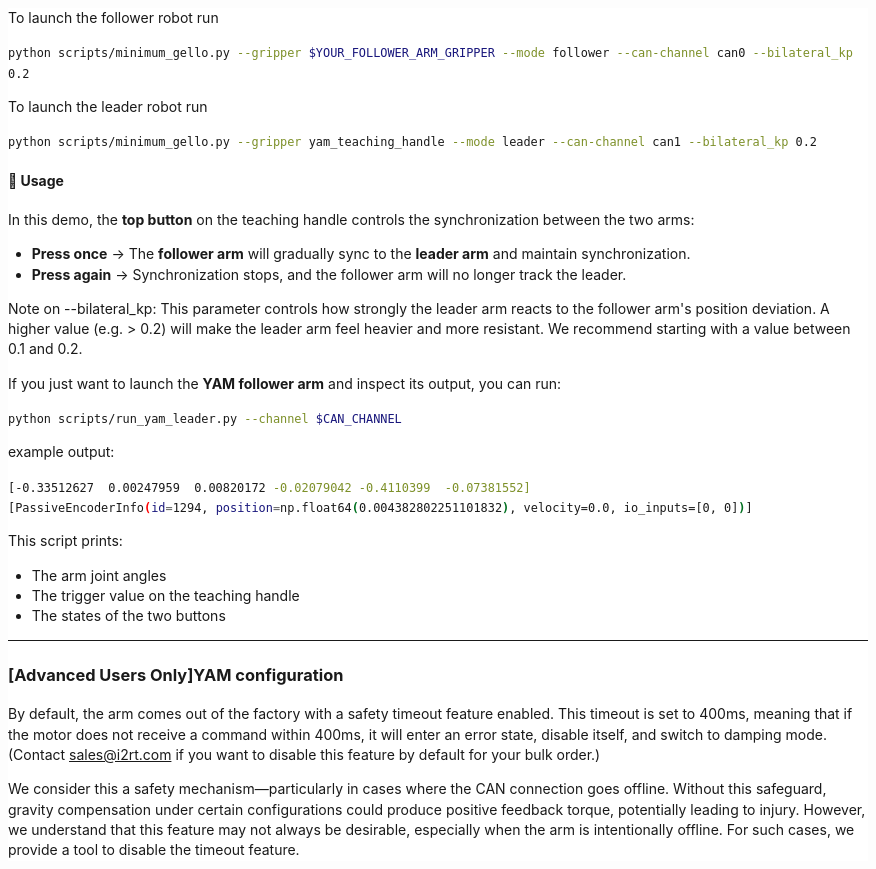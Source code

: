 To launch the follower robot run
```bash
python scripts/minimum_gello.py --gripper $YOUR_FOLLOWER_ARM_GRIPPER --mode follower --can-channel can0 --bilateral_kp 0.2
```

To launch the leader robot run
```bash
python scripts/minimum_gello.py --gripper yam_teaching_handle --mode leader --can-channel can1 --bilateral_kp 0.2
```
#### 🔧 Usage

In this demo, the **top button** on the teaching handle controls the synchronization between the two arms:

- **Press once** → The **follower arm** will gradually sync to the **leader arm** and maintain synchronization.
- **Press again** → Synchronization stops, and the follower arm will no longer track the leader.


Note on --bilateral_kp:
This parameter controls how strongly the leader arm reacts to the follower arm's position deviation.
A higher value (e.g. > 0.2) will make the leader arm feel heavier and more resistant.
We recommend starting with a value between 0.1 and 0.2.

If you just want to launch the **YAM follower arm** and inspect its output, you can run:
```bash
python scripts/run_yam_leader.py --channel $CAN_CHANNEL
```
example output:
```bash
[-0.33512627  0.00247959  0.00820172 -0.02079042 -0.4110399  -0.07381552]
[PassiveEncoderInfo(id=1294, position=np.float64(0.004382802251101832), velocity=0.0, io_inputs=[0, 0])]
```
This script prints:
- The arm joint angles
- The trigger value on the teaching handle
- The states of the two buttons

---

### [Advanced Users Only]YAM configuration

By default, the arm comes out of the factory with a safety timeout feature enabled. This timeout is set to 400ms, meaning that if the motor does not receive a command within 400ms, it will enter an error state, disable itself, and switch to damping mode. (Contact sales@i2rt.com if you want to disable this feature by default for your bulk order.)

We consider this a safety mechanism—particularly in cases where the CAN connection goes offline. Without this safeguard, gravity compensation under certain configurations could produce positive feedback torque, potentially leading to injury.
However, we understand that this feature may not always be desirable, especially when the arm is intentionally offline. For such cases, we provide a tool to disable the timeout feature.
